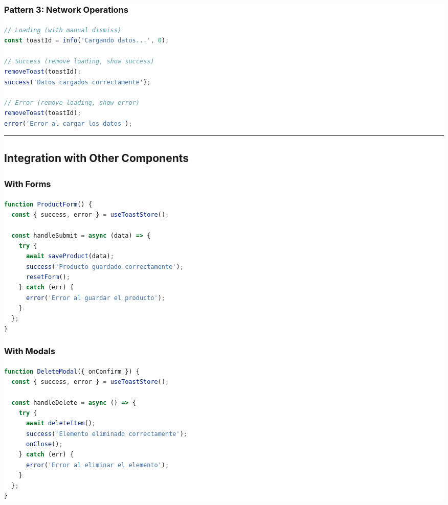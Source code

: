 ### Pattern 3: Network Operations
```javascript
// Loading (with manual dismiss)
const toastId = info('Cargando datos...', 0);

// Success (remove loading, show success)
removeToast(toastId);
success('Datos cargados correctamente');

// Error (remove loading, show error)
removeToast(toastId);
error('Error al cargar los datos');
```

---

## Integration with Other Components

### With Forms
```javascript
function ProductForm() {
  const { success, error } = useToastStore();

  const handleSubmit = async (data) => {
    try {
      await saveProduct(data);
      success('Producto guardado correctamente');
      resetForm();
    } catch (err) {
      error('Error al guardar el producto');
    }
  };
}
```

### With Modals
```javascript
function DeleteModal({ onConfirm }) {
  const { success, error } = useToastStore();

  const handleDelete = async () => {
    try {
      await deleteItem();
      success('Elemento eliminado correctamente');
      onClose();
    } catch (err) {
      error('Error al eliminar el elemento');
    }
  };
}
```
